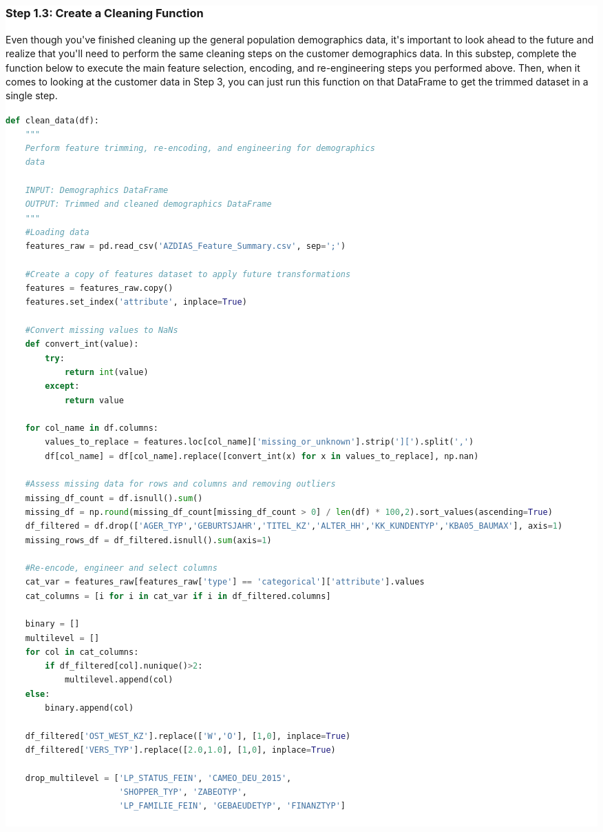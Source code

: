 ### Step 1.3: Create a Cleaning Function

Even though you've finished cleaning up the general population demographics data, it's important to look ahead to the future and realize that you'll need to perform the same cleaning steps on the customer demographics data. In this substep, complete the function below to execute the main feature selection, encoding, and re-engineering steps you performed above. Then, when it comes to looking at the customer data in Step 3, you can just run this function on that DataFrame to get the trimmed dataset in a single step.


```python
def clean_data(df):
    """
    Perform feature trimming, re-encoding, and engineering for demographics
    data
    
    INPUT: Demographics DataFrame
    OUTPUT: Trimmed and cleaned demographics DataFrame
    """
    #Loading data
    features_raw = pd.read_csv('AZDIAS_Feature_Summary.csv', sep=';')
    
    #Create a copy of features dataset to apply future transformations
    features = features_raw.copy()
    features.set_index('attribute', inplace=True)
    
    #Convert missing values to NaNs 
    def convert_int(value): 
        try:
            return int(value)
        except:
            return value

    for col_name in df.columns:
        values_to_replace = features.loc[col_name]['missing_or_unknown'].strip('][').split(',')
        df[col_name] = df[col_name].replace([convert_int(x) for x in values_to_replace], np.nan)
    
    #Assess missing data for rows and columns and removing outliers 
    missing_df_count = df.isnull().sum()
    missing_df = np.round(missing_df_count[missing_df_count > 0] / len(df) * 100,2).sort_values(ascending=True)
    df_filtered = df.drop(['AGER_TYP','GEBURTSJAHR','TITEL_KZ','ALTER_HH','KK_KUNDENTYP','KBA05_BAUMAX'], axis=1)
    missing_rows_df = df_filtered.isnull().sum(axis=1)
    
    #Re-encode, engineer and select columns
    cat_var = features_raw[features_raw['type'] == 'categorical']['attribute'].values
    cat_columns = [i for i in cat_var if i in df_filtered.columns]

    binary = []
    multilevel = []
    for col in cat_columns:
        if df_filtered[col].nunique()>2:
            multilevel.append(col)
    else:
        binary.append(col)
        
    df_filtered['OST_WEST_KZ'].replace(['W','O'], [1,0], inplace=True)
    df_filtered['VERS_TYP'].replace([2.0,1.0], [1,0], inplace=True)
    
    drop_multilevel = ['LP_STATUS_FEIN', 'CAMEO_DEU_2015', 
                       'SHOPPER_TYP', 'ZABEOTYP', 
                       'LP_FAMILIE_FEIN', 'GEBAEUDETYP', 'FINANZTYP']
    
```